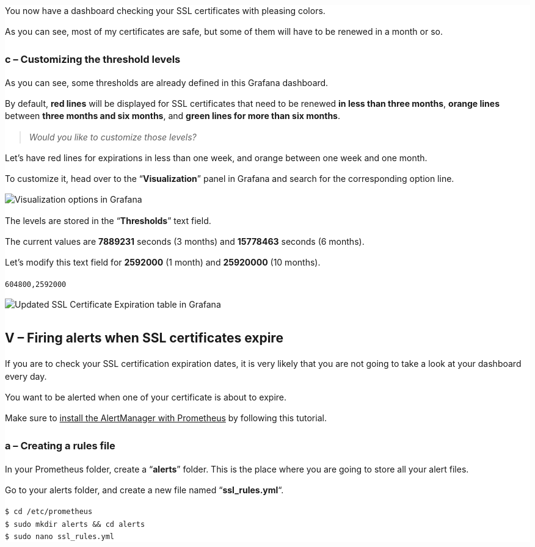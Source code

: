You now have a dashboard checking your SSL certificates with pleasing colors.

As you can see, most of my certificates are safe, but some of them will have to be renewed in a month or so.

### c – Customizing the threshold levels

As you can see, some thresholds are already defined in this Grafana dashboard.

By default, **red lines** will be displayed for SSL certificates that need to be renewed **in less than three months**, **orange lines** between **three months and six months**, and **green lines for more than six months**.

> *Would you like to customize those levels?*

Let’s have red lines for expirations in less than one week, and orange between one week and one month.

To customize it, head over to the “**Visualization**” panel in Grafana and search for the corresponding option line.

![Visualization options in Grafana](https://devconnected.com/wp-content/uploads/2019/08/visu-panel.png)

The levels are stored in the “**Thresholds**” text field.

The current values are **7889231** seconds (3 months) and **15778463** seconds (6 months).

Let’s modify this text field for **2592000** (1 month) and **25920000** (10 months).

```
604800,2592000
```

![Updated SSL Certificate Expiration table in Grafana](https://devconnected.com/wp-content/uploads/2019/08/orange-levels.png)

## V – Firing alerts when SSL certificates expire

If you are to check your SSL certification expiration dates, it is very likely that you are not going to take a look at your dashboard every day.

You want to be alerted when one of your certificate is about to expire.

Make sure to [install the AlertManager with Prometheus](https://devconnected.com/alertmanager-and-prometheus-complete-setup-on-linux/) by following this tutorial.

### a – Creating a rules file

In your Prometheus folder, create a “**alerts**” folder. This is the place where you are going to store all your alert files.

Go to your alerts folder, and create a new file named “**ssl\_rules.yml**“.

```
$ cd /etc/prometheus
$ sudo mkdir alerts && cd alerts
$ sudo nano ssl_rules.yml
```
